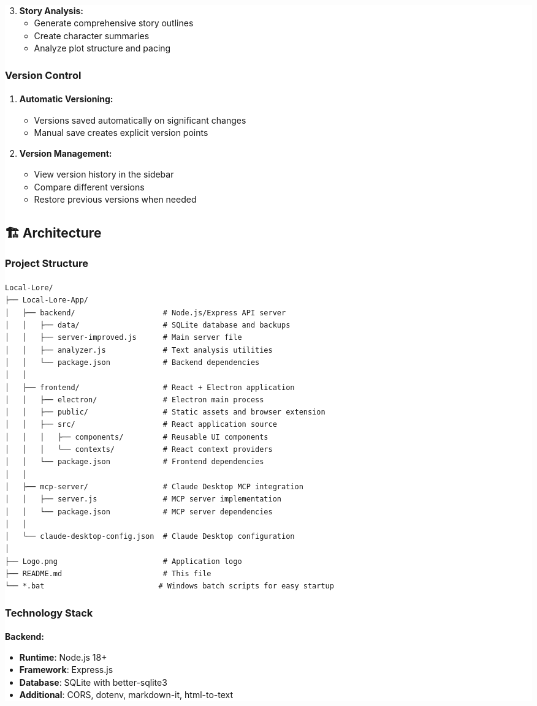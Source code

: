 3. **Story Analysis:**
   - Generate comprehensive story outlines
   - Create character summaries
   - Analyze plot structure and pacing

### Version Control

1. **Automatic Versioning:**
   - Versions saved automatically on significant changes
   - Manual save creates explicit version points

2. **Version Management:**
   - View version history in the sidebar
   - Compare different versions
   - Restore previous versions when needed

## 🏗️ Architecture

### Project Structure
```
Local-Lore/
├── Local-Lore-App/
│   ├── backend/                    # Node.js/Express API server
│   │   ├── data/                   # SQLite database and backups
│   │   ├── server-improved.js      # Main server file
│   │   ├── analyzer.js             # Text analysis utilities
│   │   └── package.json            # Backend dependencies
│   │
│   ├── frontend/                   # React + Electron application
│   │   ├── electron/               # Electron main process
│   │   ├── public/                 # Static assets and browser extension
│   │   ├── src/                    # React application source
│   │   │   ├── components/         # Reusable UI components
│   │   │   └── contexts/           # React context providers
│   │   └── package.json            # Frontend dependencies
│   │
│   ├── mcp-server/                 # Claude Desktop MCP integration
│   │   ├── server.js               # MCP server implementation
│   │   └── package.json            # MCP server dependencies
│   │
│   └── claude-desktop-config.json  # Claude Desktop configuration
│
├── Logo.png                        # Application logo
├── README.md                       # This file
└── *.bat                          # Windows batch scripts for easy startup
```

### Technology Stack

**Backend:**
- **Runtime**: Node.js 18+
- **Framework**: Express.js
- **Database**: SQLite with better-sqlite3
- **Additional**: CORS, dotenv, markdown-it, html-to-text
